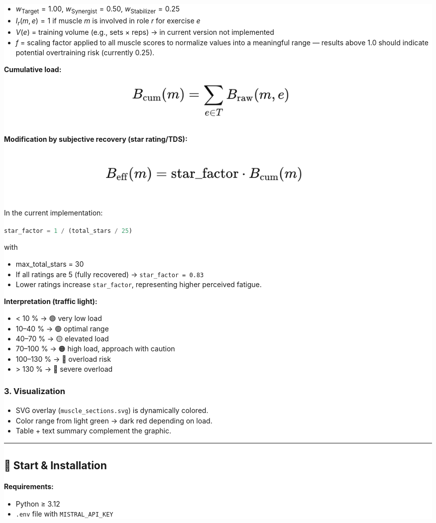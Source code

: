 
- $w_{\text{Target}} = 1.00$, $w_{\text{Synergist}} = 0.50$, $w_{\text{Stabilizer}} = 0.25$  
- $I_r(m, e) = 1$ if muscle $m$ is involved in role $r$ for exercise $e$  
- $V(e)$ = training volume (e.g., sets × reps) → in current version not implemented  
- $f$ = scaling factor applied to all muscle scores to normalize values into a meaningful range — results above 1.0 should indicate potential overtraining risk (currently 0.25).

**Cumulative load:**
![cumulative load formula](assets/cumulative_load.png)

**Modification by subjective recovery (star rating/TDS):**

![final load formula](assets/final_load.png)

In the current implementation:
```python
star_factor = 1 / (total_stars / 25)
```
with
- max_total_stars = 30
- If all ratings are 5 (fully recovered) → `star_factor = 0.83`  
- Lower ratings increase `star_factor`, representing higher perceived fatigue.


**Interpretation (traffic light):**
- < 10 % → 🟢 very low load  
- 10–40 % → 🟢 optimal range  
- 40–70 % → 🟡 elevated load  
- 70–100 % → 🟠 high load, approach with caution  
- 100–130 % → 🔴 overload risk  
- \> 130 % → 🔴 severe overload

### 3. Visualization
- SVG overlay (`muscle_sections.svg`) is dynamically colored.
- Color range from light green → dark red depending on load.
- Table + text summary complement the graphic.

---

## 🚀 Start & Installation

**Requirements:**
- Python ≥ 3.12
- `.env` file with `MISTRAL_API_KEY`
